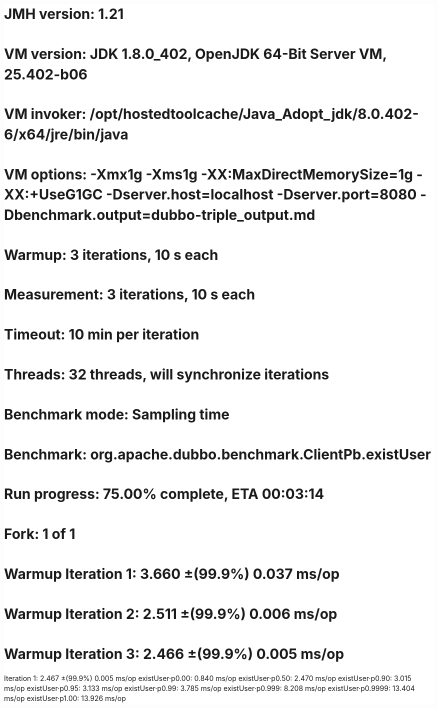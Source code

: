 
# JMH version: 1.21
# VM version: JDK 1.8.0_402, OpenJDK 64-Bit Server VM, 25.402-b06
# VM invoker: /opt/hostedtoolcache/Java_Adopt_jdk/8.0.402-6/x64/jre/bin/java
# VM options: -Xmx1g -Xms1g -XX:MaxDirectMemorySize=1g -XX:+UseG1GC -Dserver.host=localhost -Dserver.port=8080 -Dbenchmark.output=dubbo-triple_output.md
# Warmup: 3 iterations, 10 s each
# Measurement: 3 iterations, 10 s each
# Timeout: 10 min per iteration
# Threads: 32 threads, will synchronize iterations
# Benchmark mode: Sampling time
# Benchmark: org.apache.dubbo.benchmark.ClientPb.existUser

# Run progress: 75.00% complete, ETA 00:03:14
# Fork: 1 of 1
# Warmup Iteration   1: 3.660 ±(99.9%) 0.037 ms/op
# Warmup Iteration   2: 2.511 ±(99.9%) 0.006 ms/op
# Warmup Iteration   3: 2.466 ±(99.9%) 0.005 ms/op
Iteration   1: 2.467 ±(99.9%) 0.005 ms/op
                 existUser·p0.00:   0.840 ms/op
                 existUser·p0.50:   2.470 ms/op
                 existUser·p0.90:   3.015 ms/op
                 existUser·p0.95:   3.133 ms/op
                 existUser·p0.99:   3.785 ms/op
                 existUser·p0.999:  8.208 ms/op
                 existUser·p0.9999: 13.404 ms/op
                 existUser·p1.00:   13.926 ms/op
